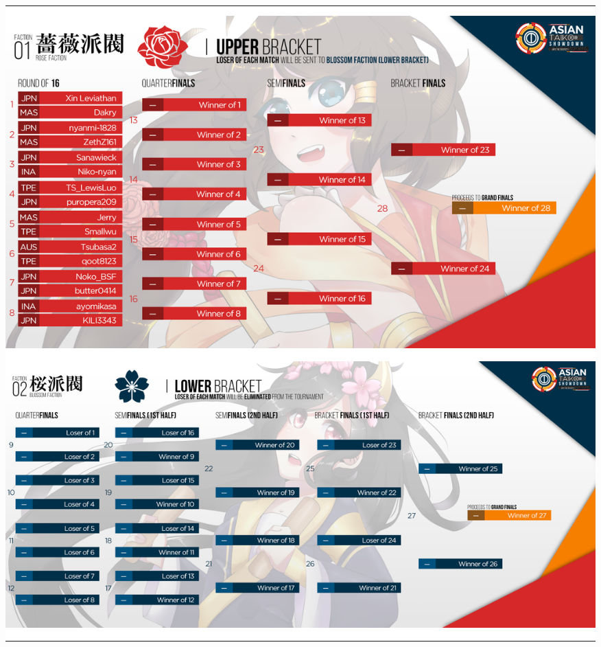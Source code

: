 -----------------------

![ATS Upper Bracket](upper_bracket.png)

![ATS Lower Bracket](lower_bracket.png)

-----------------------
